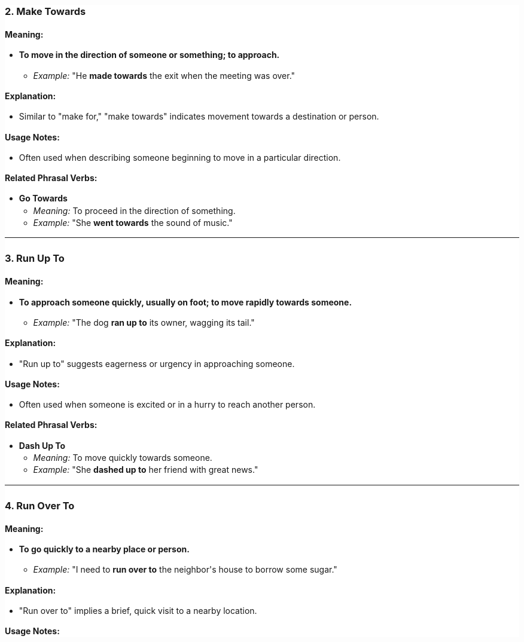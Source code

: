 
### **2. Make Towards**

**Meaning:**

- **To move in the direction of someone or something; to approach.**
    
    - _Example:_ "He **made towards** the exit when the meeting was over."

**Explanation:**

- Similar to "make for," "make towards" indicates movement towards a destination or person.

**Usage Notes:**

- Often used when describing someone beginning to move in a particular direction.

**Related Phrasal Verbs:**

- **Go Towards**
    - _Meaning:_ To proceed in the direction of something.
    - _Example:_ "She **went towards** the sound of music."

---

### **3. Run Up To**

**Meaning:**

- **To approach someone quickly, usually on foot; to move rapidly towards someone.**
    
    - _Example:_ "The dog **ran up to** its owner, wagging its tail."

**Explanation:**

- "Run up to" suggests eagerness or urgency in approaching someone.

**Usage Notes:**

- Often used when someone is excited or in a hurry to reach another person.

**Related Phrasal Verbs:**

- **Dash Up To**
    - _Meaning:_ To move quickly towards someone.
    - _Example:_ "She **dashed up to** her friend with great news."

---

### **4. Run Over To**

**Meaning:**

- **To go quickly to a nearby place or person.**
    
    - _Example:_ "I need to **run over to** the neighbor's house to borrow some sugar."

**Explanation:**

- "Run over to" implies a brief, quick visit to a nearby location.

**Usage Notes:**
